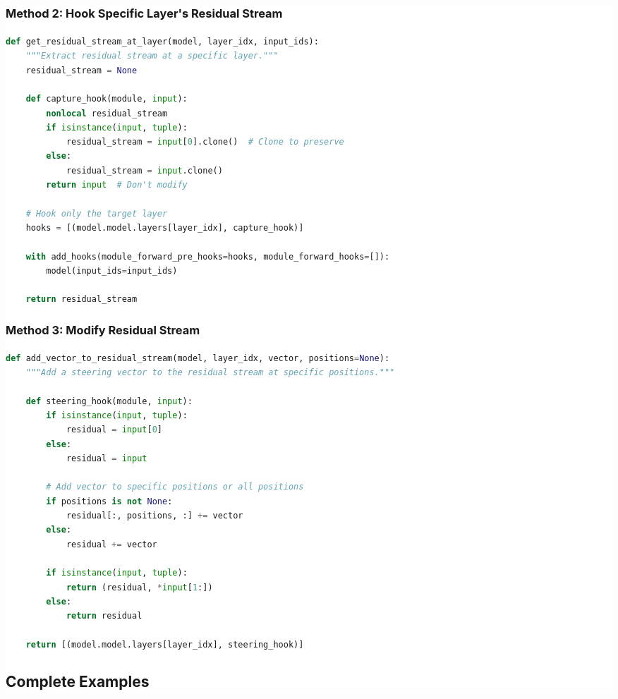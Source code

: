 ### Method 2: Hook Specific Layer's Residual Stream

```python
def get_residual_stream_at_layer(model, layer_idx, input_ids):
    """Extract residual stream at a specific layer."""
    residual_stream = None
    
    def capture_hook(module, input):
        nonlocal residual_stream
        if isinstance(input, tuple):
            residual_stream = input[0].clone()  # Clone to preserve
        else:
            residual_stream = input.clone()
        return input  # Don't modify
    
    # Hook only the target layer
    hooks = [(model.model.layers[layer_idx], capture_hook)]
    
    with add_hooks(module_forward_pre_hooks=hooks, module_forward_hooks=[]):
        model(input_ids=input_ids)
    
    return residual_stream
```

### Method 3: Modify Residual Stream

```python
def add_vector_to_residual_stream(model, layer_idx, vector, positions=None):
    """Add a steering vector to the residual stream at specific positions."""
    
    def steering_hook(module, input):
        if isinstance(input, tuple):
            residual = input[0]
        else:
            residual = input
            
        # Add vector to specific positions or all positions
        if positions is not None:
            residual[:, positions, :] += vector
        else:
            residual += vector
            
        if isinstance(input, tuple):
            return (residual, *input[1:])
        else:
            return residual
    
    return [(model.model.layers[layer_idx], steering_hook)]
```

## Complete Examples
